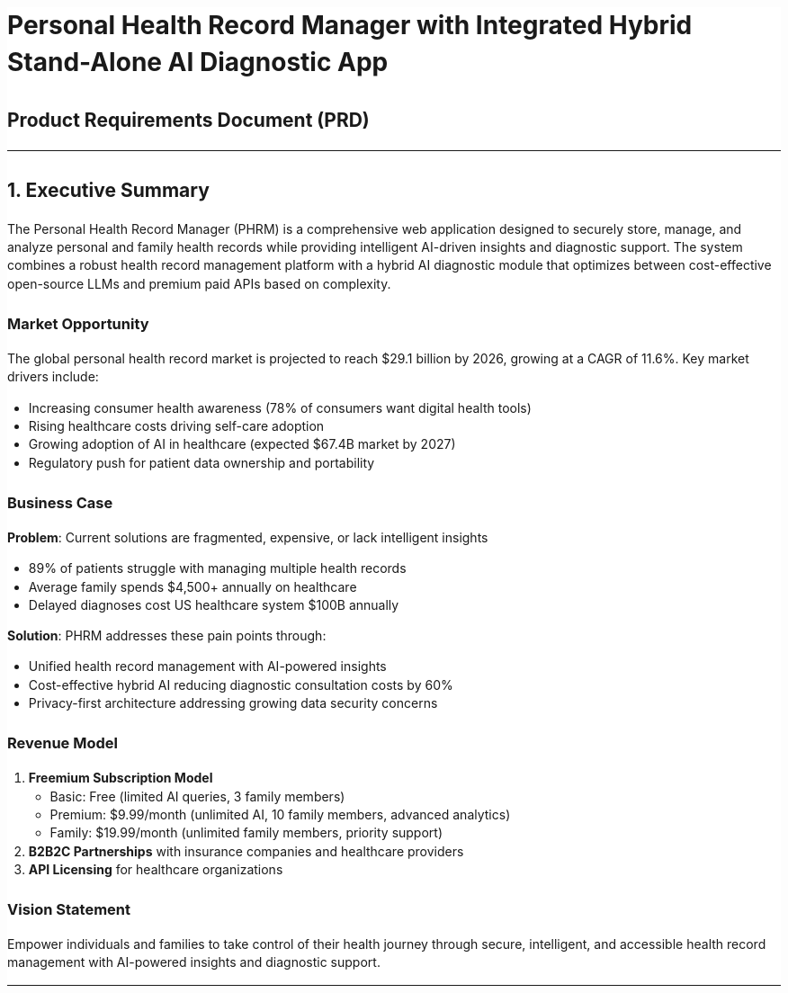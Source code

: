 # Personal Health Record Manager with Integrated Hybrid Stand-Alone AI Diagnostic App

## Product Requirements Document (PRD)

---

## 1. Executive Summary

The Personal Health Record Manager (PHRM) is a comprehensive web application designed to securely store, manage, and analyze personal and family health records while providing intelligent AI-driven insights and diagnostic support. The system combines a robust health record management platform with a hybrid AI diagnostic module that optimizes between cost-effective open-source LLMs and premium paid APIs based on complexity.

### Market Opportunity

The global personal health record market is projected to reach $29.1 billion by 2026, growing at a CAGR of 11.6%. Key market drivers include:
- Increasing consumer health awareness (78% of consumers want digital health tools)
- Rising healthcare costs driving self-care adoption
- Growing adoption of AI in healthcare (expected $67.4B market by 2027)
- Regulatory push for patient data ownership and portability

### Business Case

**Problem**: Current solutions are fragmented, expensive, or lack intelligent insights
- 89% of patients struggle with managing multiple health records
- Average family spends $4,500+ annually on healthcare
- Delayed diagnoses cost US healthcare system $100B annually

**Solution**: PHRM addresses these pain points through:
- Unified health record management with AI-powered insights
- Cost-effective hybrid AI reducing diagnostic consultation costs by 60%
- Privacy-first architecture addressing growing data security concerns

### Revenue Model

1. **Freemium Subscription Model**
   - Basic: Free (limited AI queries, 3 family members)
   - Premium: $9.99/month (unlimited AI, 10 family members, advanced analytics)
   - Family: $19.99/month (unlimited family members, priority support)
2. **B2B2C Partnerships** with insurance companies and healthcare providers
3. **API Licensing** for healthcare organizations

### Vision Statement

Empower individuals and families to take control of their health journey through secure, intelligent, and accessible health record management with AI-powered insights and diagnostic support.

---
